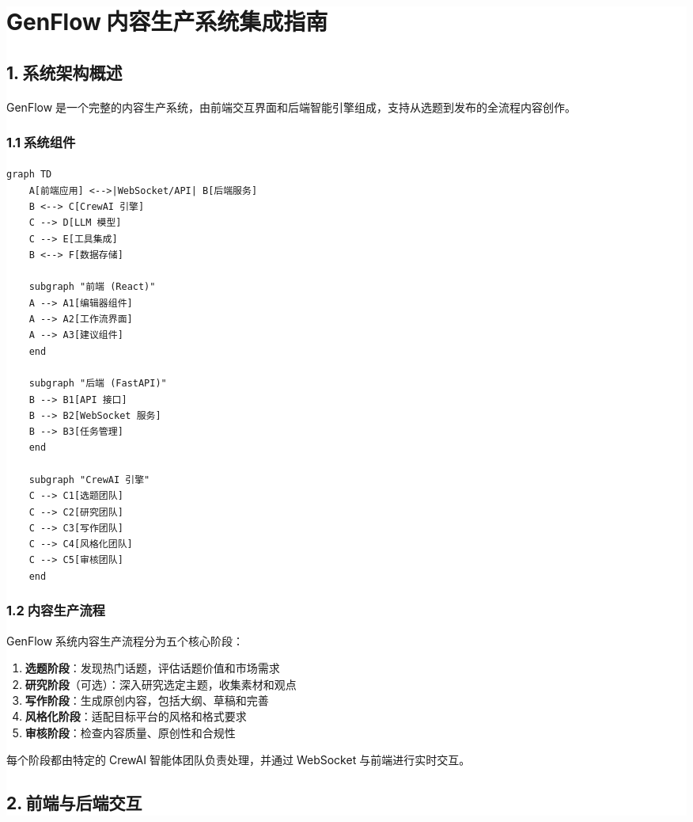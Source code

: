 # GenFlow 内容生产系统集成指南

## 1. 系统架构概述

GenFlow 是一个完整的内容生产系统，由前端交互界面和后端智能引擎组成，支持从选题到发布的全流程内容创作。

### 1.1 系统组件

```mermaid
graph TD
    A[前端应用] <-->|WebSocket/API| B[后端服务]
    B <--> C[CrewAI 引擎]
    C --> D[LLM 模型]
    C --> E[工具集成]
    B <--> F[数据存储]
    
    subgraph "前端 (React)"
    A --> A1[编辑器组件]
    A --> A2[工作流界面]
    A --> A3[建议组件]
    end
    
    subgraph "后端 (FastAPI)"
    B --> B1[API 接口]
    B --> B2[WebSocket 服务]
    B --> B3[任务管理]
    end
    
    subgraph "CrewAI 引擎"
    C --> C1[选题团队]
    C --> C2[研究团队]
    C --> C3[写作团队]
    C --> C4[风格化团队]
    C --> C5[审核团队]
    end
```

### 1.2 内容生产流程

GenFlow 系统内容生产流程分为五个核心阶段：

1. **选题阶段**：发现热门话题，评估话题价值和市场需求
2. **研究阶段**（可选）：深入研究选定主题，收集素材和观点
3. **写作阶段**：生成原创内容，包括大纲、草稿和完善
4. **风格化阶段**：适配目标平台的风格和格式要求
5. **审核阶段**：检查内容质量、原创性和合规性

每个阶段都由特定的 CrewAI 智能体团队负责处理，并通过 WebSocket 与前端进行实时交互。

## 2. 前端与后端交互
